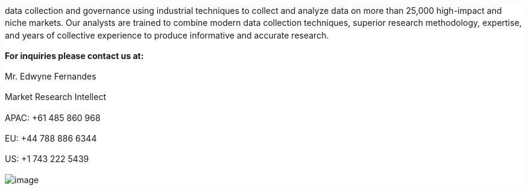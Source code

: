 data collection and governance using industrial techniques to collect and analyze data on more than 25,000 high-impact and niche markets. Our analysts are trained to combine modern data collection techniques, superior research methodology, expertise, and years of collective experience to produce informative and accurate research.</span></p><p><strong>For inquiries please contact us at:</strong></p><p>Mr. Edwyne Fernandes</p><p>Market Research Intellect</p><p>APAC: +61 485 860 968</p><p>EU: +44 788 886 6344</p><p>US: +1 743 222 5439</p>
![image](https://github.com/user-attachments/assets/bfd2dc50-ad9d-431e-ab62-0f3c265487a0)
